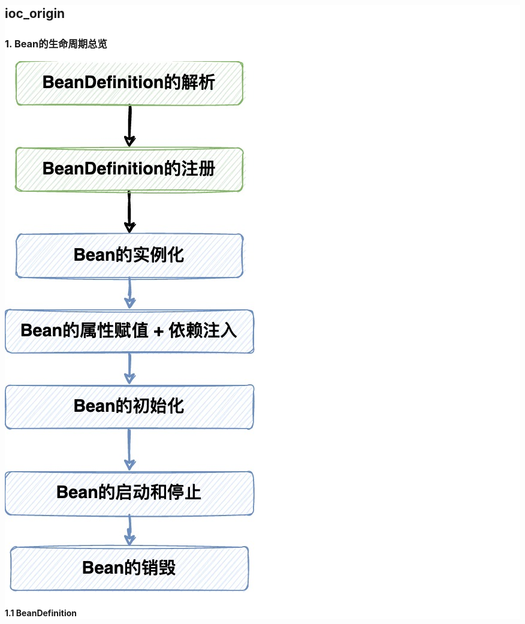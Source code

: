 ## ioc_origin
### 1. Bean的生命周期总览

![ioc_origin_2](images/ioc_origin/ioc_origin_2.jpg)

#### 1.1 BeanDefinition
